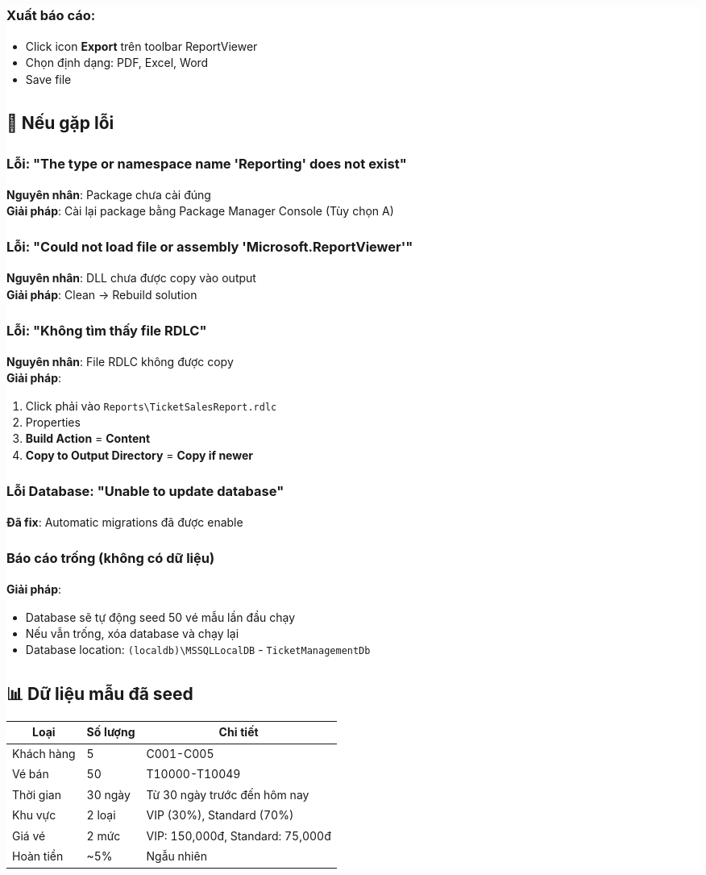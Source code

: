 ### Xuất báo cáo:
- Click icon **Export** trên toolbar ReportViewer
- Chọn định dạng: PDF, Excel, Word
- Save file

## 🔧 Nếu gặp lỗi

### Lỗi: "The type or namespace name 'Reporting' does not exist"
**Nguyên nhân**: Package chưa cài đúng  
**Giải pháp**: Cài lại package bằng Package Manager Console (Tùy chọn A)

### Lỗi: "Could not load file or assembly 'Microsoft.ReportViewer'"
**Nguyên nhân**: DLL chưa được copy vào output  
**Giải pháp**: Clean → Rebuild solution

### Lỗi: "Không tìm thấy file RDLC"
**Nguyên nhân**: File RDLC không được copy  
**Giải pháp**: 
1. Click phải vào `Reports\TicketSalesReport.rdlc`
2. Properties
3. **Build Action** = **Content**
4. **Copy to Output Directory** = **Copy if newer**

### Lỗi Database: "Unable to update database"
**Đã fix**: Automatic migrations đã được enable

### Báo cáo trống (không có dữ liệu)
**Giải pháp**: 
- Database sẽ tự động seed 50 vé mẫu lần đầu chạy
- Nếu vẫn trống, xóa database và chạy lại
- Database location: `(localdb)\MSSQLLocalDB` - `TicketManagementDb`

## 📊 Dữ liệu mẫu đã seed

| Loại | Số lượng | Chi tiết |
|------|----------|----------|
| Khách hàng | 5 | C001-C005 |
| Vé bán | 50 | T10000-T10049 |
| Thời gian | 30 ngày | Từ 30 ngày trước đến hôm nay |
| Khu vực | 2 loại | VIP (30%), Standard (70%) |
| Giá vé | 2 mức | VIP: 150,000đ, Standard: 75,000đ |
| Hoàn tiền | ~5% | Ngẫu nhiên |
